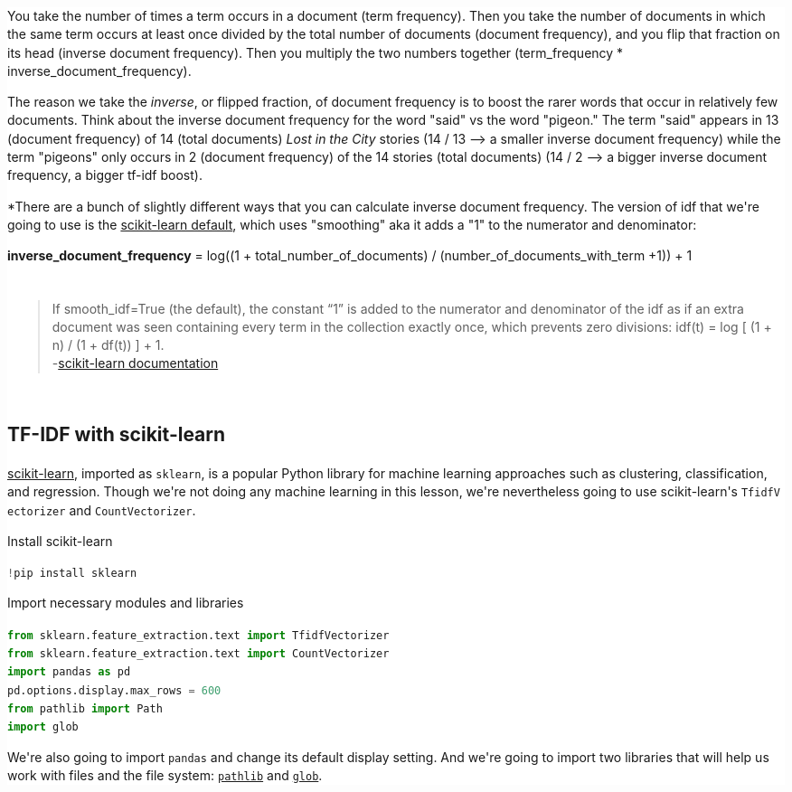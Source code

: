 You take the number of times a term occurs in a document (term frequency). Then you take the number of documents in which the same term occurs at least once divided by the total number of documents (document frequency), and you flip that fraction on its head (inverse document frequency). Then you multiply the two numbers together (term_frequency * inverse_document_frequency).

The reason we take the *inverse*, or flipped fraction, of document frequency is to boost the rarer words that occur in relatively few documents. Think about the inverse document frequency for the word "said" vs the word "pigeon." The term "said" appears in 13 (document frequency) of 14 (total documents) *Lost in the City* stories (14 / 13 --> a smaller inverse document frequency) while the term "pigeons" only occurs in 2 (document frequency) of the 14 stories (total documents) (14 / 2 --> a bigger inverse document frequency, a bigger tf-idf boost). 

*There are a bunch of slightly different ways that you can calculate inverse document frequency. The version of idf that we're going to use is the [scikit-learn default](https://scikit-learn.org/stable/modules/generated/sklearn.feature_extraction.text.TfidfTransformer.html#sklearn.feature_extraction.text.TfidfTransformer), which uses "smoothing" aka it adds a "1" to the numerator and denominator: 

**inverse_document_frequency**  = log((1 + total_number_of_documents) / (number_of_documents_with_term +1)) + 1

<div class="margin sidebar" style=" padding: 10px">

> If smooth_idf=True (the default), the constant “1” is added to the numerator and denominator of the idf as if an extra document was seen containing every term in the collection exactly once, which prevents zero divisions: idf(t) = log [ (1 + n) / (1 + df(t)) ] + 1.  
> -[scikit-learn documentation](https://scikit-learn.org/stable/modules/generated/sklearn.feature_extraction.text.TfidfTransformer.html#sklearn.feature_extraction.text.TfidfTransformer)

</div>

## TF-IDF with scikit-learn

[scikit-learn](https://scikit-learn.org/stable/index.html), imported as `sklearn`, is a popular Python library for machine learning approaches such as clustering, classification, and regression. Though we're not doing any machine learning in this lesson, we're nevertheless going to use scikit-learn's `TfidfVectorizer` and `CountVectorizer`.

Install scikit-learn


```python
!pip install sklearn
```

Import necessary modules and libraries


```python
from sklearn.feature_extraction.text import TfidfVectorizer
from sklearn.feature_extraction.text import CountVectorizer
import pandas as pd
pd.options.display.max_rows = 600
from pathlib import Path  
import glob
```

We're also going to import `pandas` and change its default display setting. And we're going to import two libraries that will help us work with files and the file system: [`pathlib`](https://docs.python.org/3/library/pathlib.html##basic-use) and [`glob`](https://docs.python.org/3/library/glob.html).
